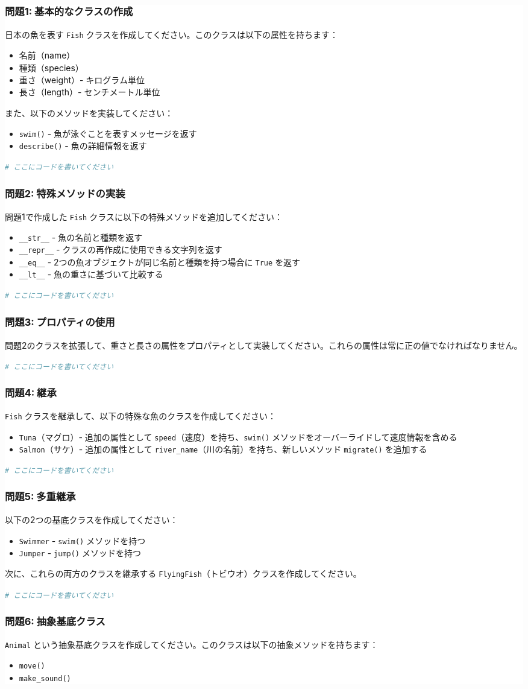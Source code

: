 ### 問題1: 基本的なクラスの作成
日本の魚を表す `Fish` クラスを作成してください。このクラスは以下の属性を持ちます：
- 名前（name）
- 種類（species）
- 重さ（weight）- キログラム単位
- 長さ（length）- センチメートル単位

また、以下のメソッドを実装してください：
- `swim()` - 魚が泳ぐことを表すメッセージを返す
- `describe()` - 魚の詳細情報を返す

```python
# ここにコードを書いてください
```

### 問題2: 特殊メソッドの実装
問題1で作成した `Fish` クラスに以下の特殊メソッドを追加してください：
- `__str__` - 魚の名前と種類を返す
- `__repr__` - クラスの再作成に使用できる文字列を返す
- `__eq__` - 2つの魚オブジェクトが同じ名前と種類を持つ場合に `True` を返す
- `__lt__` - 魚の重さに基づいて比較する

```python
# ここにコードを書いてください
```

### 問題3: プロパティの使用
問題2のクラスを拡張して、重さと長さの属性をプロパティとして実装してください。これらの属性は常に正の値でなければなりません。

```python
# ここにコードを書いてください
```

### 問題4: 継承
`Fish` クラスを継承して、以下の特殊な魚のクラスを作成してください：
- `Tuna`（マグロ）- 追加の属性として `speed`（速度）を持ち、`swim()` メソッドをオーバーライドして速度情報を含める
- `Salmon`（サケ）- 追加の属性として `river_name`（川の名前）を持ち、新しいメソッド `migrate()` を追加する

```python
# ここにコードを書いてください
```

### 問題5: 多重継承
以下の2つの基底クラスを作成してください：
- `Swimmer` - `swim()` メソッドを持つ
- `Jumper` - `jump()` メソッドを持つ

次に、これらの両方のクラスを継承する `FlyingFish`（トビウオ）クラスを作成してください。

```python
# ここにコードを書いてください
```

### 問題6: 抽象基底クラス
`Animal` という抽象基底クラスを作成してください。このクラスは以下の抽象メソッドを持ちます：
- `move()`
- `make_sound()`
